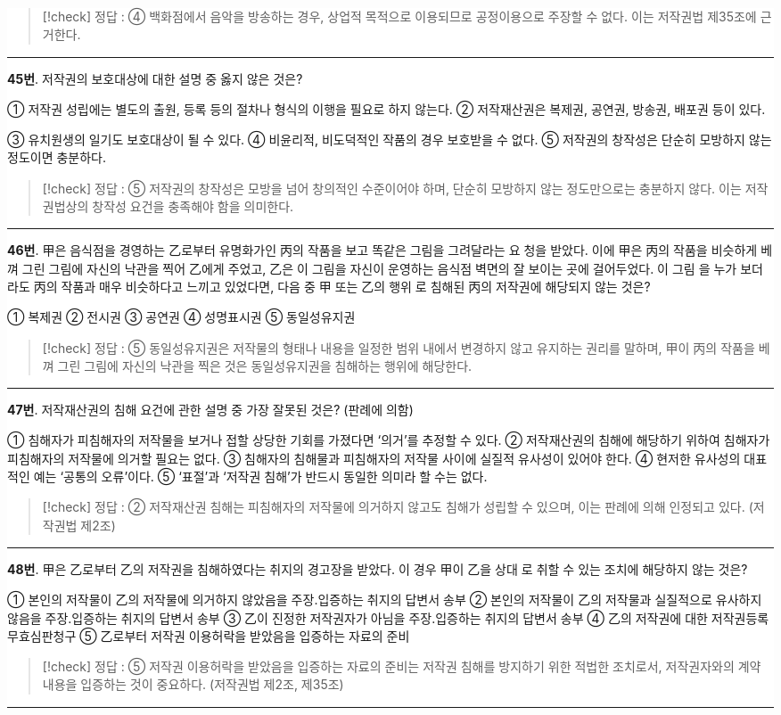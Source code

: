 >[!check] 정답 : ④
> 백화점에서 음악을 방송하는 경우, 상업적 목적으로 이용되므로 공정이용으로 주장할 수 없다. 이는 저작권법 제35조에 근거한다.

---
**45번**. 저작권의 보호대상에 대한 설명 중 옳지 않은 것은?

① 저작권 성립에는 별도의 출원, 등록 등의 절차나 형식의 이행을 필요로 하지 않는다.
② 저작재산권은 복제권, 공연권, 방송권, 배포권 등이 있다.

③ 유치원생의 일기도 보호대상이 될 수 있다.
④ 비윤리적, 비도덕적인 작품의 경우 보호받을 수 없다.
⑤ 저작권의 창작성은 단순히 모방하지 않는 정도이면 충분하다.

>[!check] 정답 : ⑤
> 저작권의 창작성은 모방을 넘어 창의적인 수준이어야 하며, 단순히 모방하지 않는 정도만으로는 충분하지 않다. 이는 저작권법상의 창작성 요건을 충족해야 함을 의미한다.

---
**46번**. 甲은 음식점을 경영하는 乙로부터 유명화가인 丙의 작품을 보고 똑같은 그림을 그려달라는 요
청을 받았다. 이에 甲은 丙의 작품을 비슷하게 베껴 그린 그림에 자신의 낙관을 찍어 乙에게
주었고, 乙은 이 그림을 자신이 운영하는 음식점 벽면의 잘 보이는 곳에 걸어두었다. 이 그림
을 누가 보더라도 丙의 작품과 매우 비슷하다고 느끼고 있었다면, 다음 중 甲 또는 乙의 행위
로 침해된 丙의 저작권에 해당되지 않는 것은?

① 복제권
② 전시권
③ 공연권
④ 성명표시권
⑤ 동일성유지권

>[!check] 정답 : ⑤
> 동일성유지권은 저작물의 형태나 내용을 일정한 범위 내에서 변경하지 않고 유지하는 권리를 말하며, 甲이 丙의 작품을 베껴 그린 그림에 자신의 낙관을 찍은 것은 동일성유지권을 침해하는 행위에 해당한다.

---
**47번**. 저작재산권의 침해 요건에 관한 설명 중 가장 잘못된 것은? (판례에 의함)

① 침해자가 피침해자의 저작물을 보거나 접할 상당한 기회를 가졌다면 ‘의거’를 추정할 수 있다.
② 저작재산권의 침해에 해당하기 위하여 침해자가 피침해자의 저작물에 의거할 필요는 없다.
③ 침해자의 침해물과 피침해자의 저작물 사이에 실질적 유사성이 있어야 한다.
④ 현저한 유사성의 대표적인 예는 ‘공통의 오류’이다.
⑤ ‘표절’과 ‘저작권 침해’가 반드시 동일한 의미라 할 수는 없다.

>[!check] 정답 : ②
> 저작재산권 침해는 피침해자의 저작물에 의거하지 않고도 침해가 성립할 수 있으며, 이는 판례에 의해 인정되고 있다. (저작권법 제2조)

---
**48번**. 甲은 乙로부터 乙의 저작권을 침해하였다는 취지의 경고장을 받았다. 이 경우 甲이 乙을 상대
로 취할 수 있는 조치에 해당하지 않는 것은?

① 본인의 저작물이 乙의 저작물에 의거하지 않았음을 주장.입증하는 취지의 답변서 송부
② 본인의 저작물이 乙의 저작물과 실질적으로 유사하지 않음을 주장.입증하는 취지의 답변서 송부
③ 乙이 진정한 저작권자가 아님을 주장.입증하는 취지의 답변서 송부
④ 乙의 저작권에 대한 저작권등록무효심판청구
⑤ 乙로부터 저작권 이용허락을 받았음을 입증하는 자료의 준비

>[!check] 정답 : ⑤
> 저작권 이용허락을 받았음을 입증하는 자료의 준비는 저작권 침해를 방지하기 위한 적법한 조치로서, 저작권자와의 계약 내용을 입증하는 것이 중요하다. (저작권법 제2조, 제35조)

---